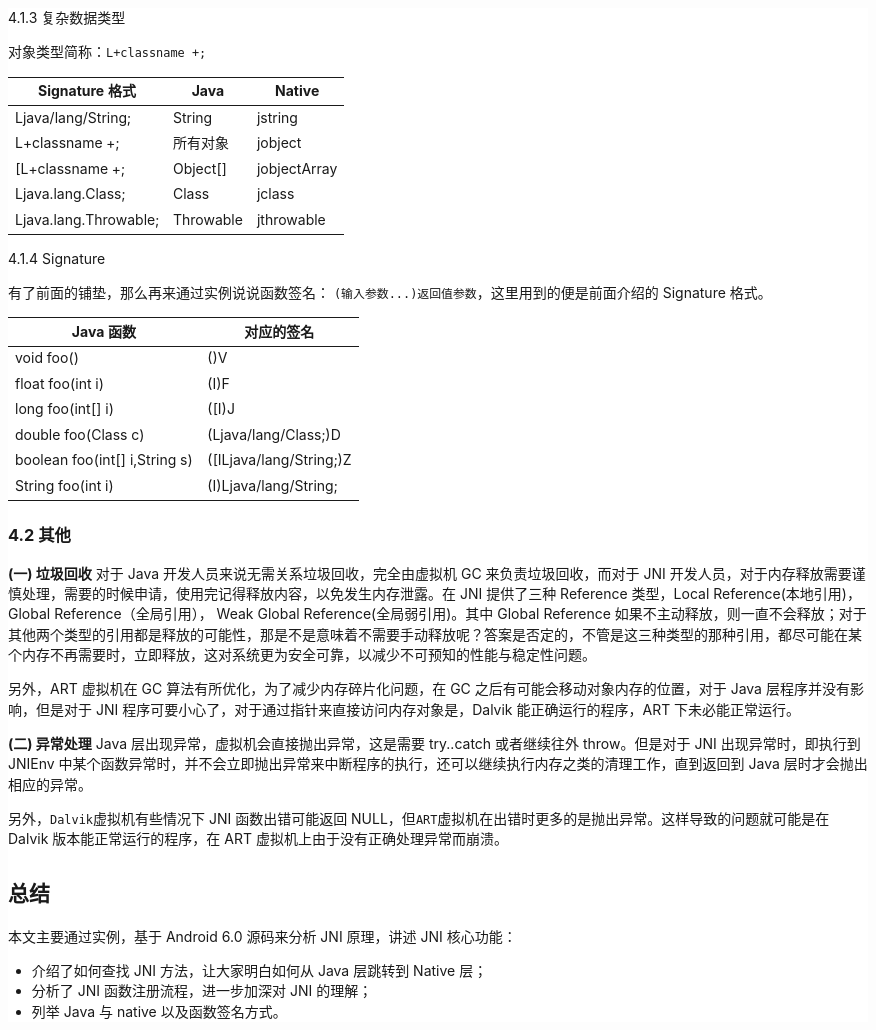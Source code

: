 4.1.3 复杂数据类型

对象类型简称：`L+classname +;`

<table><thead><tr><th>Signature 格式</th><th>Java</th><th>Native</th></tr></thead><tbody><tr><td>Ljava/lang/String;</td><td>String</td><td>jstring</td></tr><tr><td>L+classname +;</td><td>所有对象</td><td>jobject</td></tr><tr><td>[L+classname +;</td><td>Object[]</td><td>jobjectArray</td></tr><tr><td>Ljava.lang.Class;</td><td>Class</td><td>jclass</td></tr><tr><td>Ljava.lang.Throwable;</td><td>Throwable</td><td>jthrowable</td></tr></tbody></table>

4.1.4 Signature

有了前面的铺垫，那么再来通过实例说说函数签名： `(输入参数...)返回值参数`，这里用到的便是前面介绍的 Signature 格式。

<table><thead><tr><th>Java 函数</th><th>对应的签名</th></tr></thead><tbody><tr><td>void foo()</td><td>()V</td></tr><tr><td>float foo(int i)</td><td>(I)F</td></tr><tr><td>long foo(int[] i)</td><td>([I)J</td></tr><tr><td>double foo(Class c)</td><td>(Ljava/lang/Class;)D</td></tr><tr><td>boolean foo(int[] i,String s)</td><td>([ILjava/lang/String;)Z</td></tr><tr><td>String foo(int i)</td><td>(I)Ljava/lang/String;</td></tr></tbody></table>

### 4.2 其他

**(一) 垃圾回收** 对于 Java 开发人员来说无需关系垃圾回收，完全由虚拟机 GC 来负责垃圾回收，而对于 JNI 开发人员，对于内存释放需要谨慎处理，需要的时候申请，使用完记得释放内容，以免发生内存泄露。在 JNI 提供了三种 Reference 类型，Local Reference(本地引用)， Global Reference（全局引用）， Weak Global Reference(全局弱引用)。其中 Global Reference 如果不主动释放，则一直不会释放；对于其他两个类型的引用都是释放的可能性，那是不是意味着不需要手动释放呢？答案是否定的，不管是这三种类型的那种引用，都尽可能在某个内存不再需要时，立即释放，这对系统更为安全可靠，以减少不可预知的性能与稳定性问题。

另外，ART 虚拟机在 GC 算法有所优化，为了减少内存碎片化问题，在 GC 之后有可能会移动对象内存的位置，对于 Java 层程序并没有影响，但是对于 JNI 程序可要小心了，对于通过指针来直接访问内存对象是，Dalvik 能正确运行的程序，ART 下未必能正常运行。

**(二) 异常处理** Java 层出现异常，虚拟机会直接抛出异常，这是需要 try..catch 或者继续往外 throw。但是对于 JNI 出现异常时，即执行到 JNIEnv 中某个函数异常时，并不会立即抛出异常来中断程序的执行，还可以继续执行内存之类的清理工作，直到返回到 Java 层时才会抛出相应的异常。

另外，`Dalvik`虚拟机有些情况下 JNI 函数出错可能返回 NULL，但`ART`虚拟机在出错时更多的是抛出异常。这样导致的问题就可能是在 Dalvik 版本能正常运行的程序，在 ART 虚拟机上由于没有正确处理异常而崩溃。

总结
--

本文主要通过实例，基于 Android 6.0 源码来分析 JNI 原理，讲述 JNI 核心功能：

*   介绍了如何查找 JNI 方法，让大家明白如何从 Java 层跳转到 Native 层；
*   分析了 JNI 函数注册流程，进一步加深对 JNI 的理解；
*   列举 Java 与 native 以及函数签名方式。